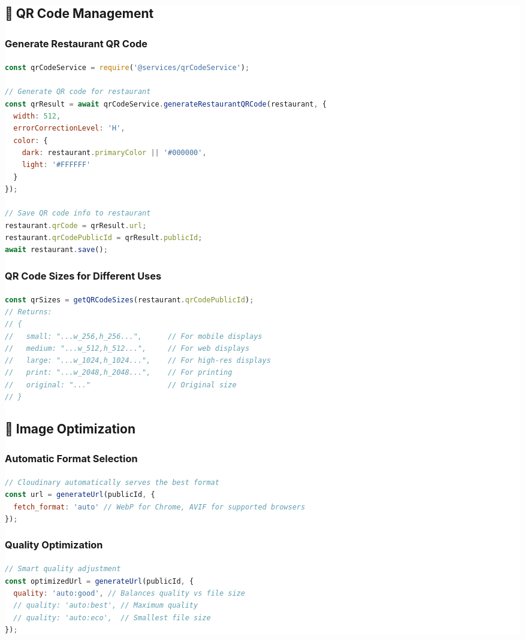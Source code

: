 ## 🔲 QR Code Management

### Generate Restaurant QR Code
```javascript
const qrCodeService = require('@services/qrCodeService');

// Generate QR code for restaurant
const qrResult = await qrCodeService.generateRestaurantQRCode(restaurant, {
  width: 512,
  errorCorrectionLevel: 'H',
  color: {
    dark: restaurant.primaryColor || '#000000',
    light: '#FFFFFF'
  }
});

// Save QR code info to restaurant
restaurant.qrCode = qrResult.url;
restaurant.qrCodePublicId = qrResult.publicId;
await restaurant.save();
```

### QR Code Sizes for Different Uses
```javascript
const qrSizes = getQRCodeSizes(restaurant.qrCodePublicId);
// Returns:
// {
//   small: "...w_256,h_256...",      // For mobile displays
//   medium: "...w_512,h_512...",     // For web displays
//   large: "...w_1024,h_1024...",    // For high-res displays
//   print: "...w_2048,h_2048...",    // For printing
//   original: "..."                  // Original size
// }
```

## 🎨 Image Optimization

### Automatic Format Selection
```javascript
// Cloudinary automatically serves the best format
const url = generateUrl(publicId, {
  fetch_format: 'auto' // WebP for Chrome, AVIF for supported browsers
});
```

### Quality Optimization
```javascript
// Smart quality adjustment
const optimizedUrl = generateUrl(publicId, {
  quality: 'auto:good', // Balances quality vs file size
  // quality: 'auto:best', // Maximum quality
  // quality: 'auto:eco',  // Smallest file size
});
```
